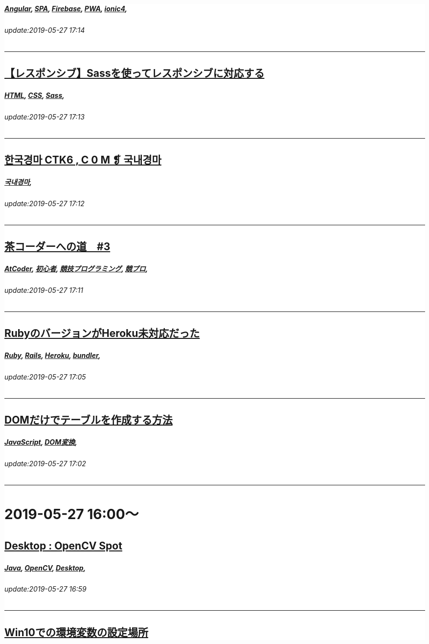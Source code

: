 ##### [Angular](https://qiita.com/tags/Angular), [SPA](https://qiita.com/tags/SPA), [Firebase](https://qiita.com/tags/Firebase), [PWA](https://qiita.com/tags/PWA), [ionic4](https://qiita.com/tags/ionic4), 
###### update:2019-05-27 17:14
---
## [【レスポンシブ】Sassを使ってレスポンシブに対応する](https://qiita.com/gudtanuki/items/896051feaa2bc795b860)
##### [HTML](https://qiita.com/tags/HTML), [CSS](https://qiita.com/tags/CSS), [Sass](https://qiita.com/tags/Sass), 
###### update:2019-05-27 17:13
---
## [한국경마 CTK6 , C 0 M ❡ 국내경마](https://qiita.com/jytjyfwehre/items/2969674afc08893ea1f5)
##### [국내경마](https://qiita.com/tags/국내경마), 
###### update:2019-05-27 17:12
---
## [茶コーダーへの道　#3](https://qiita.com/masarres109/items/18efc42912e9fa8eae39)
##### [AtCoder](https://qiita.com/tags/AtCoder), [初心者](https://qiita.com/tags/初心者), [競技プログラミング](https://qiita.com/tags/競技プログラミング), [競プロ](https://qiita.com/tags/競プロ), 
###### update:2019-05-27 17:11
---
## [RubyのバージョンがHeroku未対応だった](https://qiita.com/wann/items/47983dad181e6df4c867)
##### [Ruby](https://qiita.com/tags/Ruby), [Rails](https://qiita.com/tags/Rails), [Heroku](https://qiita.com/tags/Heroku), [bundler](https://qiita.com/tags/bundler), 
###### update:2019-05-27 17:05
---
## [DOMだけでテーブルを作成する方法](https://qiita.com/solarsoyo/items/562a7eb977c3d80ba74b)
##### [JavaScript](https://qiita.com/tags/JavaScript), [DOM変換](https://qiita.com/tags/DOM変換), 
###### update:2019-05-27 17:02
---




# 2019-05-27 16:00～
## [Desktop : OpenCV Spot](https://qiita.com/kangyueluo777/items/a1e8bdf217d75b1093f8)
##### [Java](https://qiita.com/tags/Java), [OpenCV](https://qiita.com/tags/OpenCV), [Desktop](https://qiita.com/tags/Desktop), 
###### update:2019-05-27 16:59
---
## [Win10での環境変数の設定場所](https://qiita.com/hirochin/items/5355e3e71c3427c81240)